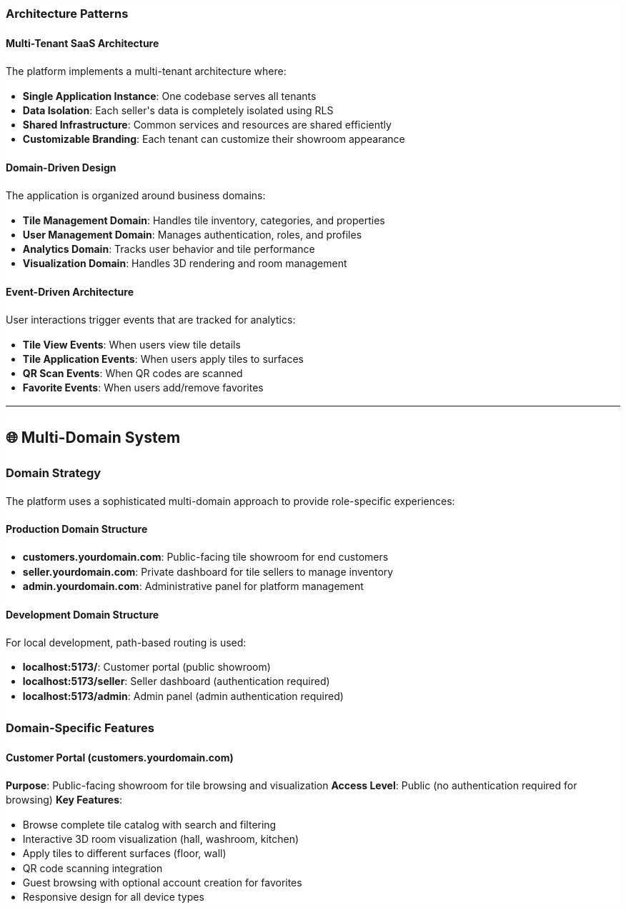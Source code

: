 ### **Architecture Patterns**

#### **Multi-Tenant SaaS Architecture**
The platform implements a multi-tenant architecture where:
- **Single Application Instance**: One codebase serves all tenants
- **Data Isolation**: Each seller's data is completely isolated using RLS
- **Shared Infrastructure**: Common services and resources are shared efficiently
- **Customizable Branding**: Each tenant can customize their showroom appearance

#### **Domain-Driven Design**
The application is organized around business domains:
- **Tile Management Domain**: Handles tile inventory, categories, and properties
- **User Management Domain**: Manages authentication, roles, and profiles
- **Analytics Domain**: Tracks user behavior and tile performance
- **Visualization Domain**: Handles 3D rendering and room management

#### **Event-Driven Architecture**
User interactions trigger events that are tracked for analytics:
- **Tile View Events**: When users view tile details
- **Tile Application Events**: When users apply tiles to surfaces
- **QR Scan Events**: When QR codes are scanned
- **Favorite Events**: When users add/remove favorites

---

## 🌐 Multi-Domain System

### **Domain Strategy**

The platform uses a sophisticated multi-domain approach to provide role-specific experiences:

#### **Production Domain Structure**
- **customers.yourdomain.com**: Public-facing tile showroom for end customers
- **seller.yourdomain.com**: Private dashboard for tile sellers to manage inventory
- **admin.yourdomain.com**: Administrative panel for platform management

#### **Development Domain Structure**
For local development, path-based routing is used:
- **localhost:5173/**: Customer portal (public showroom)
- **localhost:5173/seller**: Seller dashboard (authentication required)
- **localhost:5173/admin**: Admin panel (admin authentication required)

### **Domain-Specific Features**

#### **Customer Portal (customers.yourdomain.com)**
**Purpose**: Public-facing showroom for tile browsing and visualization
**Access Level**: Public (no authentication required for browsing)
**Key Features**:
- Browse complete tile catalog with search and filtering
- Interactive 3D room visualization (hall, washroom, kitchen)
- Apply tiles to different surfaces (floor, wall)
- QR code scanning integration
- Guest browsing with optional account creation for favorites
- Responsive design for all device types
